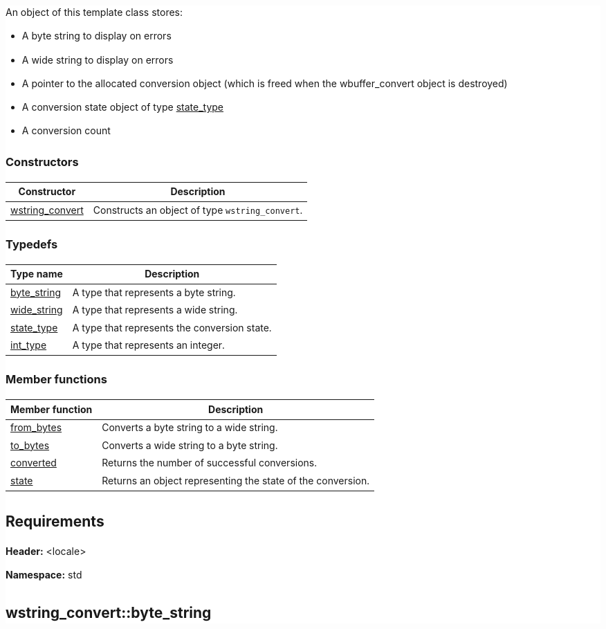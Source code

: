 An object of this template class stores:

- A byte string to display on errors

- A wide string to display on errors

- A pointer to the allocated conversion object (which is freed when the wbuffer_convert object is destroyed)

- A conversion state object of type [state_type](#state_type)

- A conversion count

### Constructors

|Constructor|Description|
|-|-|
|[wstring_convert](#wstring_convert)|Constructs an object of type `wstring_convert`.|

### Typedefs

|Type name|Description|
|-|-|
|[byte_string](#byte_string)|A type that represents a byte string.|
|[wide_string](#wide_string)|A type that represents a wide string.|
|[state_type](#state_type)|A type that represents the conversion state.|
|[int_type](#int_type)|A type that represents an integer.|

### Member functions

|Member function|Description|
|-|-|
|[from_bytes](#from_bytes)|Converts a byte string to a wide string.|
|[to_bytes](#to_bytes)|Converts a wide string to a byte string.|
|[converted](#converted)|Returns the number of successful conversions.|
|[state](#state)|Returns an object representing the state of the conversion.|

## Requirements

**Header:** \<locale>

**Namespace:** std

## <a name="byte_string"></a>  wstring_convert::byte_string
